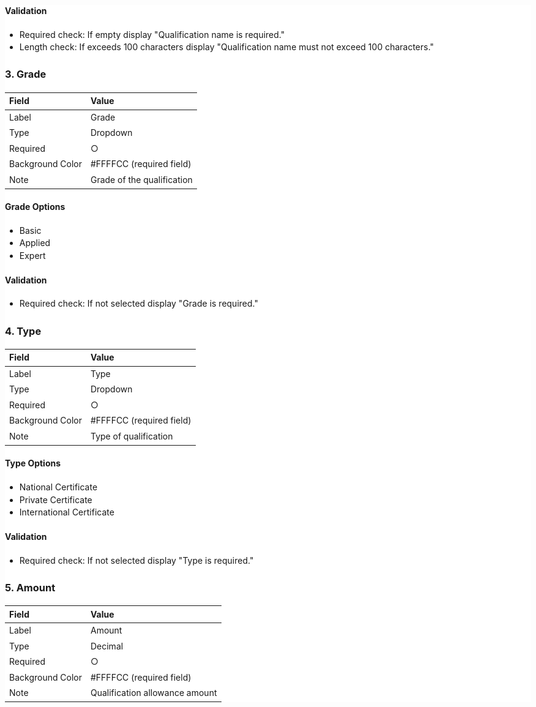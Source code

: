 #### Validation
- Required check: If empty display "Qualification name is required."
- Length check: If exceeds 100 characters display "Qualification name must not exceed 100 characters."

### 3. Grade
| Field | Value |
|:--|:--|
| Label | Grade |
| Type | Dropdown |
| Required | ○ |
| Background Color | #FFFFCC (required field) |
| Note | Grade of the qualification |

#### Grade Options
- Basic
- Applied  
- Expert

#### Validation
- Required check: If not selected display "Grade is required."

### 4. Type
| Field | Value |
|:--|:--|
| Label | Type |
| Type | Dropdown |
| Required | ○ |
| Background Color | #FFFFCC (required field) |
| Note | Type of qualification |

#### Type Options
- National Certificate
- Private Certificate
- International Certificate

#### Validation
- Required check: If not selected display "Type is required."

### 5. Amount
| Field | Value |
|:--|:--|
| Label | Amount |
| Type | Decimal |
| Required | ○ |
| Background Color | #FFFFCC (required field) |
| Note | Qualification allowance amount |

